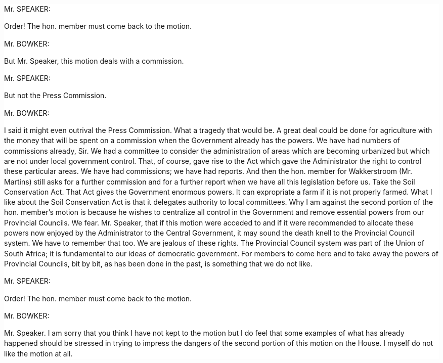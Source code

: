 <from>Mr. <person refersTo="hansard_za">SPEAKER</person>:</from>

<p>Order! The hon. member must come back to the motion.</p>

</speech>

<speech by="#bowker">

<from>Mr. <person refersTo="hansard_za">BOWKER</person>:</from>

<p>But Mr. Speaker, this motion deals with a commission.</p>

</speech>

<speech by="#speaker">

<from>Mr. <person refersTo="hansard_za">SPEAKER</person>:</from>

<p>But not the Press Commission.</p>

</speech>

<speech by="#bowker">

<from>Mr. <person refersTo="hansard_za">BOWKER</person>:</from>

<p>I said it might even outrival the Press Commission. What a tragedy that would be. A great deal could be done for agriculture with the money that will be spent on a commission when the Government already has the powers. We have had numbers of commissions already, Sir. We had a committee to consider the administration of areas which are becoming urbanized but which are not under local government control. That, of course, gave rise to the Act which gave the Administrator the right to control these particular areas. We have had commissions; we have had reports. And then the hon. member for Wakkerstroom (Mr. Martins) still asks for a further commission and for a further report when we have all this legislation before us. Take the Soil Conservation Act. That Act gives the Government enormous powers. It can expropriate a farm if it is not properly farmed. What I like about the Soil Conservation Act is that it delegates authority to local committees. Why I am against the second portion of the hon. member&#x2019;s motion is because he wishes to centralize all control in the Government and remove essential powers from our Provincial Councils. We fear. Mr. Speaker, that if this motion were acceded to and if it were recommended to allocate these powers now enjoyed by the Administrator to the Central Government, it may sound the death knell to the Provincial Council system. We have to remember that too. We are jealous of these rights. The Provincial Council system was part of the Union of South Africa; it is fundamental to our ideas of democratic government. For members to come here and to take away the powers of Provincial Councils, bit by bit, as has been done in the past, is something that we do not like.</p>

</speech>

<speech by="#speaker">

<from>Mr. <person refersTo="hansard_za">SPEAKER</person>:</from>

<p>Order! The hon. member must come back to the motion.</p>

</speech>

<speech by="#bowker">

<from>Mr. <person refersTo="hansard_za">BOWKER</person>:</from>

<p>Mr. Speaker. I am sorry that you think I have not kept to the motion but I do feel that some examples of what has already happened should be stressed in trying to impress the dangers of the second portion of this motion on the House. I myself do not like the motion at all.</p>
